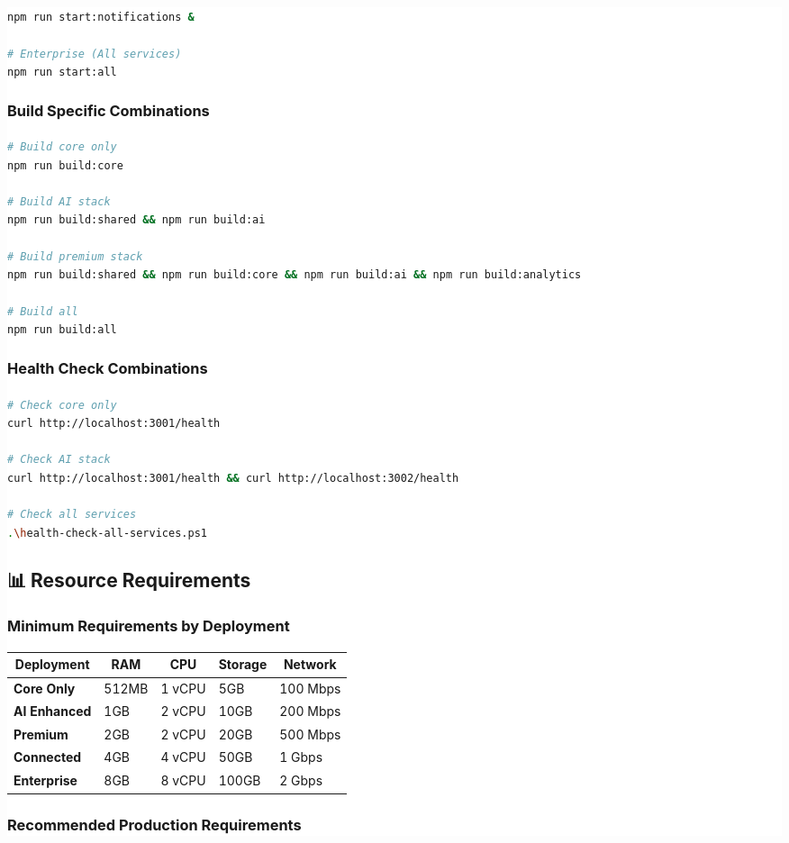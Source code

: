```bash
npm run start:notifications &

# Enterprise (All services)
npm run start:all
```

### Build Specific Combinations

```bash
# Build core only
npm run build:core

# Build AI stack
npm run build:shared && npm run build:ai

# Build premium stack
npm run build:shared && npm run build:core && npm run build:ai && npm run build:analytics

# Build all
npm run build:all
```

### Health Check Combinations

```bash
# Check core only
curl http://localhost:3001/health

# Check AI stack
curl http://localhost:3001/health && curl http://localhost:3002/health

# Check all services
.\health-check-all-services.ps1
```

## 📊 Resource Requirements

### Minimum Requirements by Deployment

| Deployment | RAM | CPU | Storage | Network |
|------------|-----|-----|---------|---------|
| **Core Only** | 512MB | 1 vCPU | 5GB | 100 Mbps |
| **AI Enhanced** | 1GB | 2 vCPU | 10GB | 200 Mbps |
| **Premium** | 2GB | 2 vCPU | 20GB | 500 Mbps |
| **Connected** | 4GB | 4 vCPU | 50GB | 1 Gbps |
| **Enterprise** | 8GB | 8 vCPU | 100GB | 2 Gbps |

### Recommended Production Requirements

